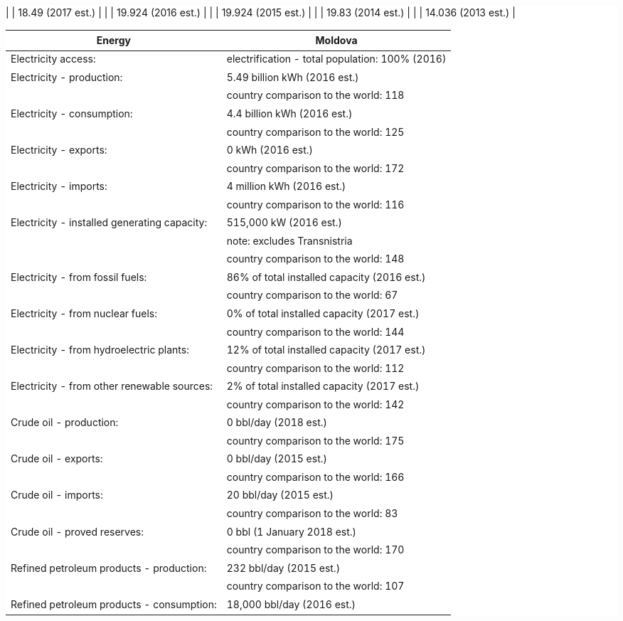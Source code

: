 | | 18.49 (2017 est.) |
| | 19.924 (2016 est.) |
| | 19.924 (2015 est.) |
| | 19.83 (2014 est.) |
| | 14.036 (2013 est.) |

| Energy | Moldova |
| --- | --- |
| Electricity access: | electrification - total population: 100% (2016) |
| Electricity - production: | 5.49 billion kWh (2016 est.) |
| | country comparison to the world: 118 |
| Electricity - consumption: | 4.4 billion kWh (2016 est.) |
| | country comparison to the world: 125 |
| Electricity - exports: | 0 kWh (2016 est.) |
| | country comparison to the world: 172 |
| Electricity - imports: | 4 million kWh (2016 est.) |
| | country comparison to the world: 116 |
| Electricity - installed generating capacity: | 515,000 kW (2016 est.) |
| | note: excludes Transnistria |
| | country comparison to the world: 148 |
| Electricity - from fossil fuels: | 86% of total installed capacity (2016 est.) |
| | country comparison to the world: 67 |
| Electricity - from nuclear fuels: | 0% of total installed capacity (2017 est.) |
| | country comparison to the world: 144 |
| Electricity - from hydroelectric plants: | 12% of total installed capacity (2017 est.) |
| | country comparison to the world: 112 |
| Electricity - from other renewable sources: | 2% of total installed capacity (2017 est.) |
| | country comparison to the world: 142 |
| Crude oil - production: | 0 bbl/day (2018 est.) |
| | country comparison to the world: 175 |
| Crude oil - exports: | 0 bbl/day (2015 est.) |
| | country comparison to the world: 166 |
| Crude oil - imports: | 20 bbl/day (2015 est.) |
| | country comparison to the world: 83 |
| Crude oil - proved reserves: | 0 bbl (1 January 2018 est.) |
| | country comparison to the world: 170 |
| Refined petroleum products - production: | 232 bbl/day (2015 est.) |
| | country comparison to the world: 107 |
| Refined petroleum products - consumption: | 18,000 bbl/day (2016 est.) |